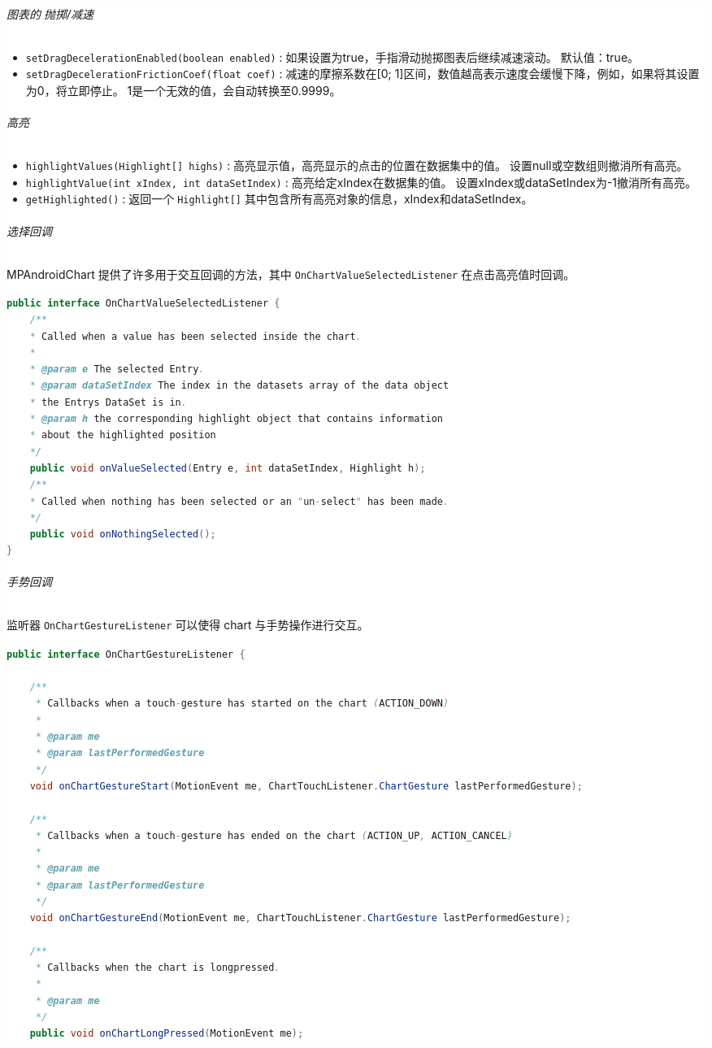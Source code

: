 ###### 图表的 抛掷/减速

- `setDragDecelerationEnabled(boolean enabled)` : 如果设置为true，手指滑动抛掷图表后继续减速滚动。 默认值：true。
- `setDragDecelerationFrictionCoef(float coef)` : 减速的摩擦系数在[0; 1]区间，数值越高表示速度会缓慢下降，例如，如果将其设置为0，将立即停止。 1是一个无效的值，会自动转换至0.9999。

###### 高亮

- `highlightValues(Highlight[] highs)` : 高亮显示值，高亮显示的点击的位置在数据集中的值。 设置null或空数组则撤消所有高亮。
- `highlightValue(int xIndex, int dataSetIndex)` : 高亮给定xIndex在数据集的值。 设置xIndex或dataSetIndex为-1撤消所有高亮。
- `getHighlighted()` : 返回一个 `Highlight[]` 其中包含所有高亮对象的信息，xIndex和dataSetIndex。



###### 选择回调

MPAndroidChart 提供了许多用于交互回调的方法，其中 `OnChartValueSelectedListener` 在点击高亮值时回调。

```java
public interface OnChartValueSelectedListener {
    /**
    * Called when a value has been selected inside the chart.
    *
    * @param e The selected Entry.
    * @param dataSetIndex The index in the datasets array of the data object
    * the Entrys DataSet is in.
    * @param h the corresponding highlight object that contains information
    * about the highlighted position
    */
    public void onValueSelected(Entry e, int dataSetIndex, Highlight h);
    /**
    * Called when nothing has been selected or an "un-select" has been made.
    */
    public void onNothingSelected();
}
```

###### 手势回调

监听器 `OnChartGestureListener` 可以使得 chart 与手势操作进行交互。

```java
public interface OnChartGestureListener {

    /**
     * Callbacks when a touch-gesture has started on the chart (ACTION_DOWN)
     *
     * @param me
     * @param lastPerformedGesture
     */
    void onChartGestureStart(MotionEvent me, ChartTouchListener.ChartGesture lastPerformedGesture);

    /**
     * Callbacks when a touch-gesture has ended on the chart (ACTION_UP, ACTION_CANCEL)
     *
     * @param me
     * @param lastPerformedGesture
     */
    void onChartGestureEnd(MotionEvent me, ChartTouchListener.ChartGesture lastPerformedGesture);

    /**
     * Callbacks when the chart is longpressed.
     * 
     * @param me
     */
    public void onChartLongPressed(MotionEvent me);

```